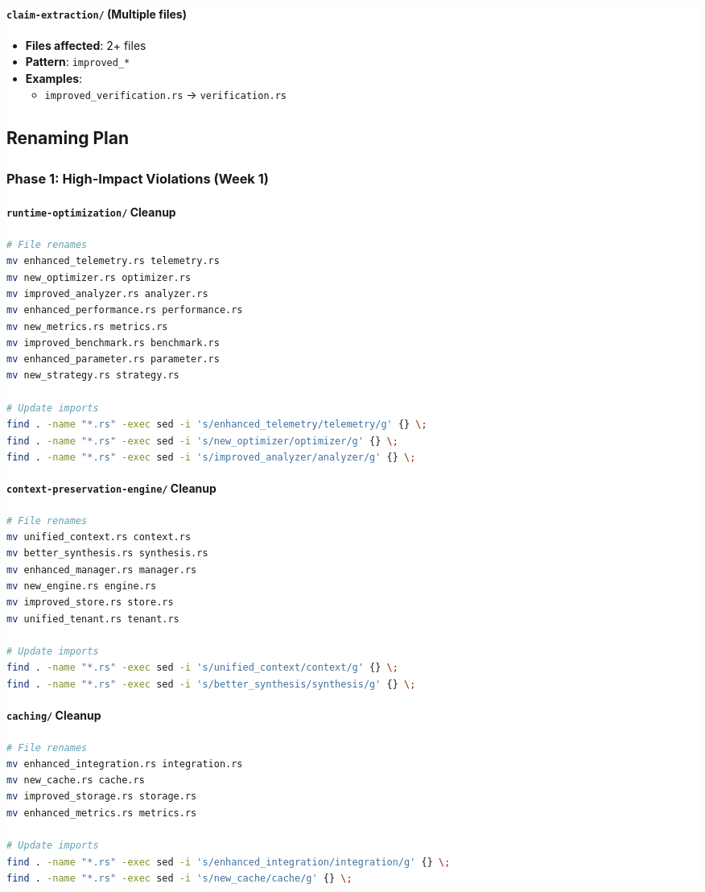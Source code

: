 #### `claim-extraction/` (Multiple files)
- **Files affected**: 2+ files
- **Pattern**: `improved_*`
- **Examples**:
  - `improved_verification.rs` → `verification.rs`

## Renaming Plan

### Phase 1: High-Impact Violations (Week 1)

#### `runtime-optimization/` Cleanup
```bash
# File renames
mv enhanced_telemetry.rs telemetry.rs
mv new_optimizer.rs optimizer.rs
mv improved_analyzer.rs analyzer.rs
mv enhanced_performance.rs performance.rs
mv new_metrics.rs metrics.rs
mv improved_benchmark.rs benchmark.rs
mv enhanced_parameter.rs parameter.rs
mv new_strategy.rs strategy.rs

# Update imports
find . -name "*.rs" -exec sed -i 's/enhanced_telemetry/telemetry/g' {} \;
find . -name "*.rs" -exec sed -i 's/new_optimizer/optimizer/g' {} \;
find . -name "*.rs" -exec sed -i 's/improved_analyzer/analyzer/g' {} \;
```

#### `context-preservation-engine/` Cleanup
```bash
# File renames
mv unified_context.rs context.rs
mv better_synthesis.rs synthesis.rs
mv enhanced_manager.rs manager.rs
mv new_engine.rs engine.rs
mv improved_store.rs store.rs
mv unified_tenant.rs tenant.rs

# Update imports
find . -name "*.rs" -exec sed -i 's/unified_context/context/g' {} \;
find . -name "*.rs" -exec sed -i 's/better_synthesis/synthesis/g' {} \;
```

#### `caching/` Cleanup
```bash
# File renames
mv enhanced_integration.rs integration.rs
mv new_cache.rs cache.rs
mv improved_storage.rs storage.rs
mv enhanced_metrics.rs metrics.rs

# Update imports
find . -name "*.rs" -exec sed -i 's/enhanced_integration/integration/g' {} \;
find . -name "*.rs" -exec sed -i 's/new_cache/cache/g' {} \;
```
